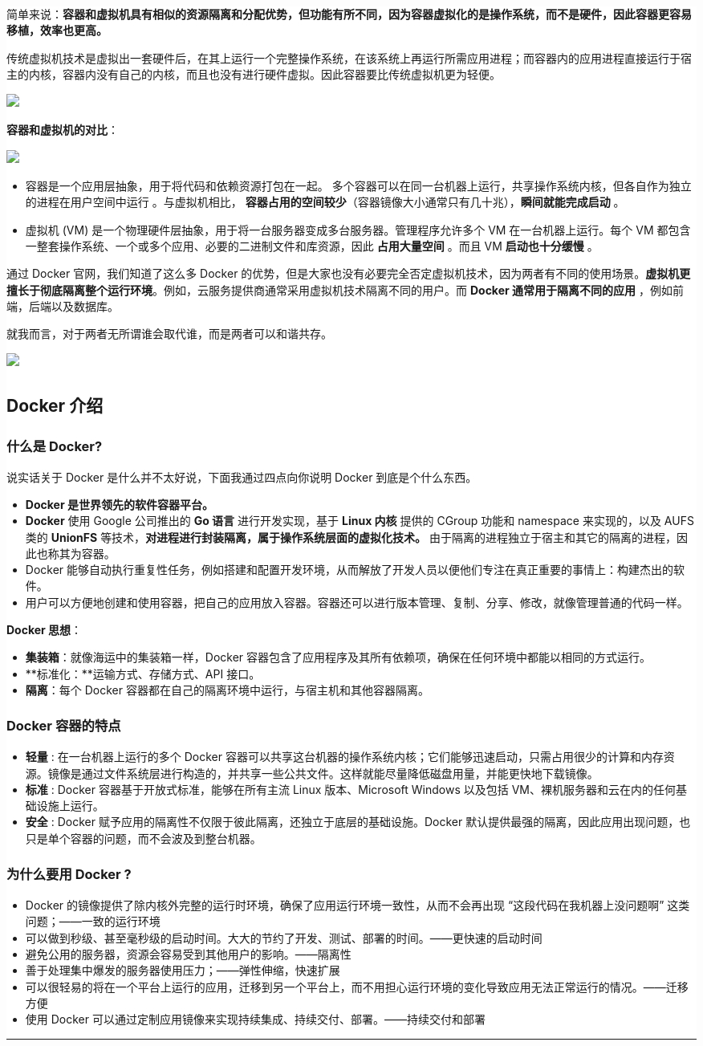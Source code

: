 简单来说：**容器和虚拟机具有相似的资源隔离和分配优势，但功能有所不同，因为容器虚拟化的是操作系统，而不是硬件，因此容器更容易移植，效率也更高。**

传统虚拟机技术是虚拟出一套硬件后，在其上运行一个完整操作系统，在该系统上再运行所需应用进程；而容器内的应用进程直接运行于宿主的内核，容器内没有自己的内核，而且也没有进行硬件虚拟。因此容器要比传统虚拟机更为轻便。

![](https://oss.javaguide.cn/javaguide/2e2b95eebf60b6d03f6c1476f4d7c697.png)

**容器和虚拟机的对比**：

![](https://oss.javaguide.cn/javaguide/4ef8691d67eb1eb53217099d0a691eb5.png)

- 容器是一个应用层抽象，用于将代码和依赖资源打包在一起。 多个容器可以在同一台机器上运行，共享操作系统内核，但各自作为独立的进程在用户空间中运行 。与虚拟机相比， **容器占用的空间较少**（容器镜像大小通常只有几十兆），**瞬间就能完成启动** 。

- 虚拟机 (VM) 是一个物理硬件层抽象，用于将一台服务器变成多台服务器。管理程序允许多个 VM 在一台机器上运行。每个 VM 都包含一整套操作系统、一个或多个应用、必要的二进制文件和库资源，因此 **占用大量空间** 。而且 VM **启动也十分缓慢** 。

通过 Docker 官网，我们知道了这么多 Docker 的优势，但是大家也没有必要完全否定虚拟机技术，因为两者有不同的使用场景。**虚拟机更擅长于彻底隔离整个运行环境**。例如，云服务提供商通常采用虚拟机技术隔离不同的用户。而 **Docker 通常用于隔离不同的应用** ，例如前端，后端以及数据库。

就我而言，对于两者无所谓谁会取代谁，而是两者可以和谐共存。

![](https://oss.javaguide.cn/javaguide/056c87751b9dd7b56f4264240fe96d00.png)

## Docker 介绍

### 什么是 Docker?

说实话关于 Docker 是什么并不太好说，下面我通过四点向你说明 Docker 到底是个什么东西。

- **Docker 是世界领先的软件容器平台。**
- **Docker** 使用 Google 公司推出的 **Go 语言** 进行开发实现，基于 **Linux 内核** 提供的 CGroup 功能和 namespace 来实现的，以及 AUFS 类的 **UnionFS** 等技术，**对进程进行封装隔离，属于操作系统层面的虚拟化技术。** 由于隔离的进程独立于宿主和其它的隔离的进程，因此也称其为容器。
- Docker 能够自动执行重复性任务，例如搭建和配置开发环境，从而解放了开发人员以便他们专注在真正重要的事情上：构建杰出的软件。
- 用户可以方便地创建和使用容器，把自己的应用放入容器。容器还可以进行版本管理、复制、分享、修改，就像管理普通的代码一样。

**Docker 思想**：

- **集装箱**：就像海运中的集装箱一样，Docker 容器包含了应用程序及其所有依赖项，确保在任何环境中都能以相同的方式运行。
- **标准化：**运输方式、存储方式、API 接口。
- **隔离**：每个 Docker 容器都在自己的隔离环境中运行，与宿主机和其他容器隔离。

### Docker 容器的特点

- **轻量** : 在一台机器上运行的多个 Docker 容器可以共享这台机器的操作系统内核；它们能够迅速启动，只需占用很少的计算和内存资源。镜像是通过文件系统层进行构造的，并共享一些公共文件。这样就能尽量降低磁盘用量，并能更快地下载镜像。
- **标准** : Docker 容器基于开放式标准，能够在所有主流 Linux 版本、Microsoft Windows 以及包括 VM、裸机服务器和云在内的任何基础设施上运行。
- **安全** : Docker 赋予应用的隔离性不仅限于彼此隔离，还独立于底层的基础设施。Docker 默认提供最强的隔离，因此应用出现问题，也只是单个容器的问题，而不会波及到整台机器。

### 为什么要用 Docker ?

- Docker 的镜像提供了除内核外完整的运行时环境，确保了应用运行环境一致性，从而不会再出现 “这段代码在我机器上没问题啊” 这类问题；——一致的运行环境
- 可以做到秒级、甚至毫秒级的启动时间。大大的节约了开发、测试、部署的时间。——更快速的启动时间
- 避免公用的服务器，资源会容易受到其他用户的影响。——隔离性
- 善于处理集中爆发的服务器使用压力；——弹性伸缩，快速扩展
- 可以很轻易的将在一个平台上运行的应用，迁移到另一个平台上，而不用担心运行环境的变化导致应用无法正常运行的情况。——迁移方便
- 使用 Docker 可以通过定制应用镜像来实现持续集成、持续交付、部署。——持续交付和部署

---